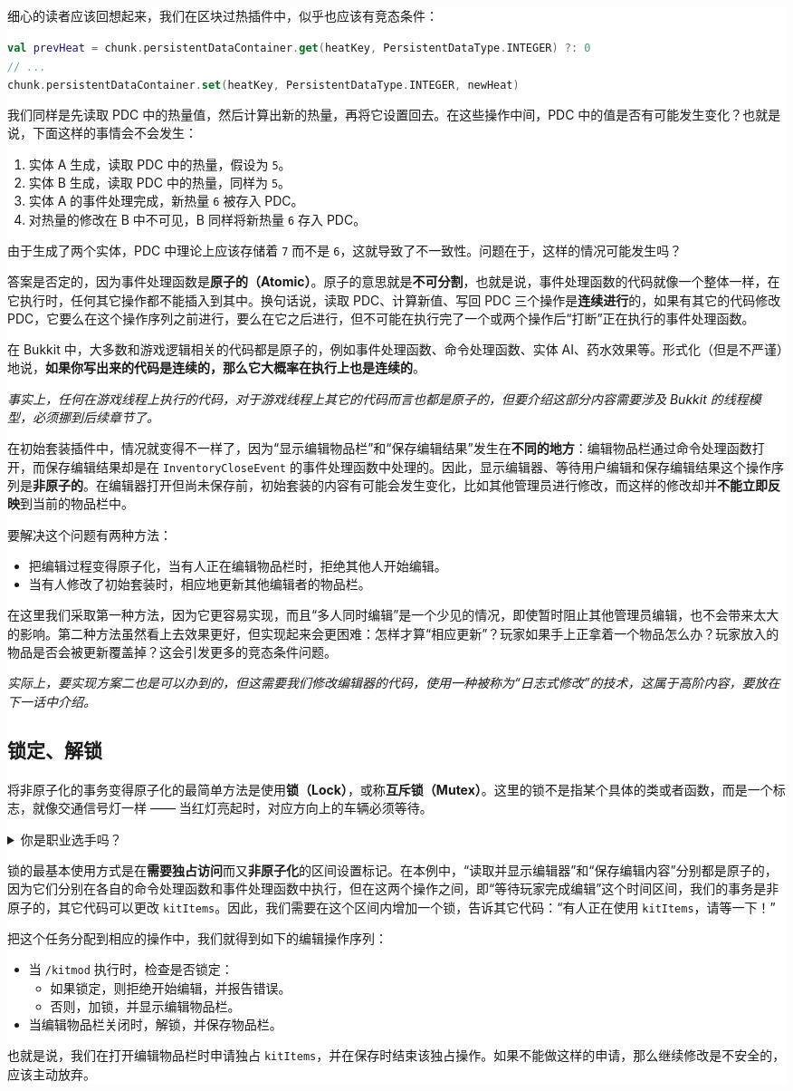 细心的读者应该回想起来，我们在区块过热插件中，似乎也应该有竞态条件：

```kotlin
val prevHeat = chunk.persistentDataContainer.get(heatKey, PersistentDataType.INTEGER) ?: 0
// ...
chunk.persistentDataContainer.set(heatKey, PersistentDataType.INTEGER, newHeat)
```

我们同样是先读取 PDC 中的热量值，然后计算出新的热量，再将它设置回去。在这些操作中间，PDC 中的值是否有可能发生变化？也就是说，下面这样的事情会不会发生：

1. 实体 A 生成，读取 PDC 中的热量，假设为 `5`。
2. 实体 B 生成，读取 PDC 中的热量，同样为 `5`。
3. 实体 A 的事件处理完成，新热量 `6` 被存入 PDC。
4. 对热量的修改在 B 中不可见，B 同样将新热量 `6` 存入 PDC。

由于生成了两个实体，PDC 中理论上应该存储着 `7` 而不是 `6`，这就导致了不一致性。问题在于，这样的情况可能发生吗？

答案是否定的，因为事件处理函数是**原子的（Atomic）**。原子的意思就是**不可分割**，也就是说，事件处理函数的代码就像一个整体一样，在它执行时，任何其它操作都不能插入到其中。换句话说，读取 PDC、计算新值、写回 PDC 三个操作是**连续进行**的，如果有其它的代码修改 PDC，它要么在这个操作序列之前进行，要么在它之后进行，但不可能在执行完了一个或两个操作后“打断”正在执行的事件处理函数。

在 Bukkit 中，大多数和游戏逻辑相关的代码都是原子的，例如事件处理函数、命令处理函数、实体 AI、药水效果等。形式化（但是不严谨）地说，**如果你写出来的代码是连续的，那么它大概率在执行上也是连续的**。

*事实上，任何在游戏线程上执行的代码，对于游戏线程上其它的代码而言也都是原子的，但要介绍这部分内容需要涉及 Bukkit 的线程模型，必须挪到后续章节了。*

在初始套装插件中，情况就变得不一样了，因为“显示编辑物品栏”和“保存编辑结果”发生在**不同的地方**：编辑物品栏通过命令处理函数打开，而保存编辑结果却是在 `InventoryCloseEvent` 的事件处理函数中处理的。因此，显示编辑器、等待用户编辑和保存编辑结果这个操作序列是**非原子的**。在编辑器打开但尚未保存前，初始套装的内容有可能会发生变化，比如其他管理员进行修改，而这样的修改却并**不能立即反映**到当前的物品栏中。

要解决这个问题有两种方法：

- 把编辑过程变得原子化，当有人正在编辑物品栏时，拒绝其他人开始编辑。
- 当有人修改了初始套装时，相应地更新其他编辑者的物品栏。

在这里我们采取第一种方法，因为它更容易实现，而且“多人同时编辑”是一个少见的情况，即使暂时阻止其他管理员编辑，也不会带来太大的影响。第二种方法虽然看上去效果更好，但实现起来会更困难：怎样才算“相应更新”？玩家如果手上正拿着一个物品怎么办？玩家放入的物品是否会被更新覆盖掉？这会引发更多的竞态条件问题。

*实际上，要实现方案二也是可以办到的，但这需要我们修改编辑器的代码，使用一种被称为“日志式修改”的技术，这属于高阶内容，要放在下一话中介绍。*

## 锁定、解锁

将非原子化的事务变得原子化的最简单方法是使用**锁（Lock）**，或称**互斥锁（Mutex）**。这里的锁不是指某个具体的类或者函数，而是一个标志，就像交通信号灯一样 —— 当红灯亮起时，对应方向上的车辆必须等待。

<details><summary>你是职业选手吗？</summary></details>

锁的最基本使用方式是在**需要独占访问**而又**非原子化**的区间设置标记。在本例中，“读取并显示编辑器”和“保存编辑内容”分别都是原子的，因为它们分别在各自的命令处理函数和事件处理函数中执行，但在这两个操作之间，即“等待玩家完成编辑”这个时间区间，我们的事务是非原子的，其它代码可以更改 `kitItems`。因此，我们需要在这个区间内增加一个锁，告诉其它代码：“有人正在使用 `kitItems`，请等一下！”

把这个任务分配到相应的操作中，我们就得到如下的编辑操作序列：

- 当 `/kitmod` 执行时，检查是否锁定：
  - 如果锁定，则拒绝开始编辑，并报告错误。
  - 否则，加锁，并显示编辑物品栏。
- 当编辑物品栏关闭时，解锁，并保存物品栏。

也就是说，我们在打开编辑物品栏时申请独占 `kitItems`，并在保存时结束该独占操作。如果不能做这样的申请，那么继续修改是不安全的，应该主动放弃。
